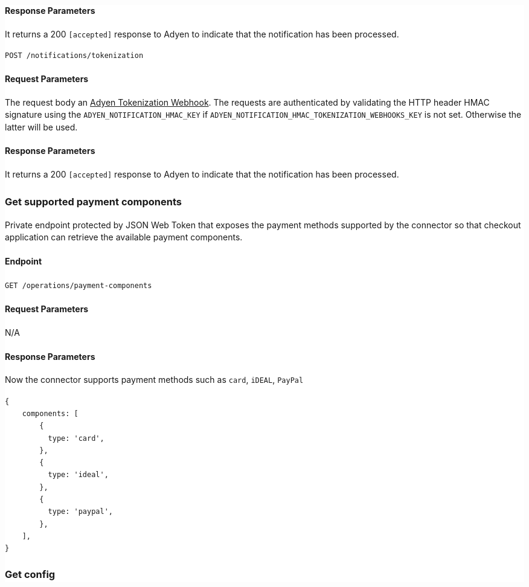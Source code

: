 #### Response Parameters

It returns a 200 `[accepted]` response to Adyen to indicate that the notification has been processed.

`POST /notifications/tokenization`

#### Request Parameters

The request body an [Adyen Tokenization Webhook](https://docs.adyen.com/api-explorer/Tokenization-webhooks/1/post/recurring.token.created).
The requests are authenticated by validating the HTTP header HMAC signature using the `ADYEN_NOTIFICATION_HMAC_KEY` if `ADYEN_NOTIFICATION_HMAC_TOKENIZATION_WEBHOOKS_KEY` is not set. Otherwise the latter will be used.

#### Response Parameters

It returns a 200 `[accepted]` response to Adyen to indicate that the notification has been processed.

### Get supported payment components

Private endpoint protected by JSON Web Token that exposes the payment methods supported by the connector so that checkout application can retrieve the available payment components.

#### Endpoint

`GET /operations/payment-components`

#### Request Parameters

N/A

#### Response Parameters

Now the connector supports payment methods such as `card`, `iDEAL`, `PayPal`

```
{
    components: [
        {
          type: 'card',
        },
        {
          type: 'ideal',
        },
        {
          type: 'paypal',
        },
    ],
}
```

### Get config
